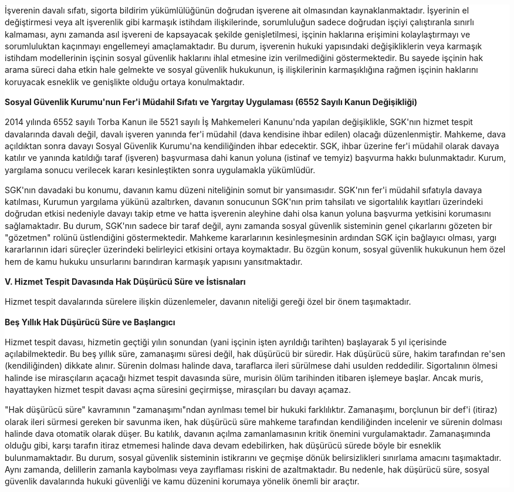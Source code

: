 İşverenin davalı sıfatı, sigorta bildirim yükümlülüğünün doğrudan işverene ait olmasından kaynaklanmaktadır. İşyerinin el değiştirmesi veya alt işverenlik gibi karmaşık istihdam ilişkilerinde, sorumluluğun sadece doğrudan işçiyi çalıştıranla sınırlı kalmaması, aynı zamanda asıl işvereni de kapsayacak şekilde genişletilmesi, işçinin haklarına erişimini kolaylaştırmayı ve sorumluluktan kaçınmayı engellemeyi amaçlamaktadır. Bu durum, işverenin hukuki yapısındaki değişikliklerin veya karmaşık istihdam modellerinin işçinin sosyal güvenlik haklarını ihlal etmesine izin verilmediğini göstermektedir. Bu sayede işçinin hak arama süreci daha etkin hale gelmekte ve sosyal güvenlik hukukunun, iş ilişkilerinin karmaşıklığına rağmen işçinin haklarını koruyacak esneklik ve genişlikte olduğu ortaya konulmaktadır.

**Sosyal Güvenlik Kurumu'nun Fer'i Müdahil Sıfatı ve Yargıtay Uygulaması (6552 Sayılı Kanun Değişikliği)**

2014 yılında 6552 sayılı Torba Kanun ile 5521 sayılı İş Mahkemeleri Kanunu'nda yapılan değişiklikle, SGK'nın hizmet tespit davalarında davalı değil, davalı işveren yanında fer'i müdahil (dava kendisine ihbar edilen) olacağı düzenlenmiştir. Mahkeme, dava açıldıktan sonra davayı Sosyal Güvenlik Kurumu'na kendiliğinden ihbar edecektir. SGK, ihbar üzerine fer'i müdahil olarak davaya katılır ve yanında katıldığı taraf (işveren) başvurmasa dahi kanun yoluna (istinaf ve temyiz) başvurma hakkı bulunmaktadır. Kurum, yargılama sonucu verilecek kararı kesinleştikten sonra uygulamakla yükümlüdür.

SGK'nın davadaki bu konumu, davanın kamu düzeni niteliğinin somut bir yansımasıdır. SGK'nın fer'i müdahil sıfatıyla davaya katılması, Kurumun yargılama yükünü azaltırken, davanın sonucunun SGK'nın prim tahsilatı ve sigortalılık kayıtları üzerindeki doğrudan etkisi nedeniyle davayı takip etme ve hatta işverenin aleyhine dahi olsa kanun yoluna başvurma yetkisini korumasını sağlamaktadır. Bu durum, SGK'nın sadece bir taraf değil, aynı zamanda sosyal güvenlik sisteminin genel çıkarlarını gözeten bir "gözetmen" rolünü üstlendiğini göstermektedir. Mahkeme kararlarının kesinleşmesinin ardından SGK için bağlayıcı olması, yargı kararlarının idari süreçler üzerindeki belirleyici etkisini ortaya koymaktadır. Bu özgün konum, sosyal güvenlik hukukunun hem özel hem de kamu hukuku unsurlarını barındıran karmaşık yapısını yansıtmaktadır.

**V. Hizmet Tespit Davasında Hak Düşürücü Süre ve İstisnaları**

Hizmet tespit davalarında sürelere ilişkin düzenlemeler, davanın niteliği gereği özel bir önem taşımaktadır.

**Beş Yıllık Hak Düşürücü Süre ve Başlangıcı**

Hizmet tespit davası, hizmetin geçtiği yılın sonundan (yani işçinin işten ayrıldığı tarihten) başlayarak 5 yıl içerisinde açılabilmektedir. Bu beş yıllık süre, zamanaşımı süresi değil, hak düşürücü bir süredir. Hak düşürücü süre, hakim tarafından re'sen (kendiliğinden) dikkate alınır. Sürenin dolması halinde dava, taraflarca ileri sürülmese dahi usulden reddedilir. Sigortalının ölmesi halinde ise mirasçıların açacağı hizmet tespit davasında süre, murisin ölüm tarihinden itibaren işlemeye başlar. Ancak muris, hayattayken hizmet tespit davası açma süresini geçirmişse, mirasçıları bu davayı açamaz.

"Hak düşürücü süre" kavramının "zamanaşımı"ndan ayrılması temel bir hukuki farklılıktır. Zamanaşımı, borçlunun bir def'i (itiraz) olarak ileri sürmesi gereken bir savunma iken, hak düşürücü süre mahkeme tarafından kendiliğinden incelenir ve sürenin dolması halinde dava otomatik olarak düşer. Bu katılık, davanın açılma zamanlamasının kritik önemini vurgulamaktadır. Zamanaşımında olduğu gibi, karşı tarafın itiraz etmemesi halinde dava devam edebilirken, hak düşürücü sürede böyle bir esneklik bulunmamaktadır. Bu durum, sosyal güvenlik sisteminin istikrarını ve geçmişe dönük belirsizlikleri sınırlama amacını taşımaktadır. Aynı zamanda, delillerin zamanla kaybolması veya zayıflaması riskini de azaltmaktadır. Bu nedenle, hak düşürücü süre, sosyal güvenlik davalarında hukuki güvenliği ve kamu düzenini korumaya yönelik önemli bir araçtır.
